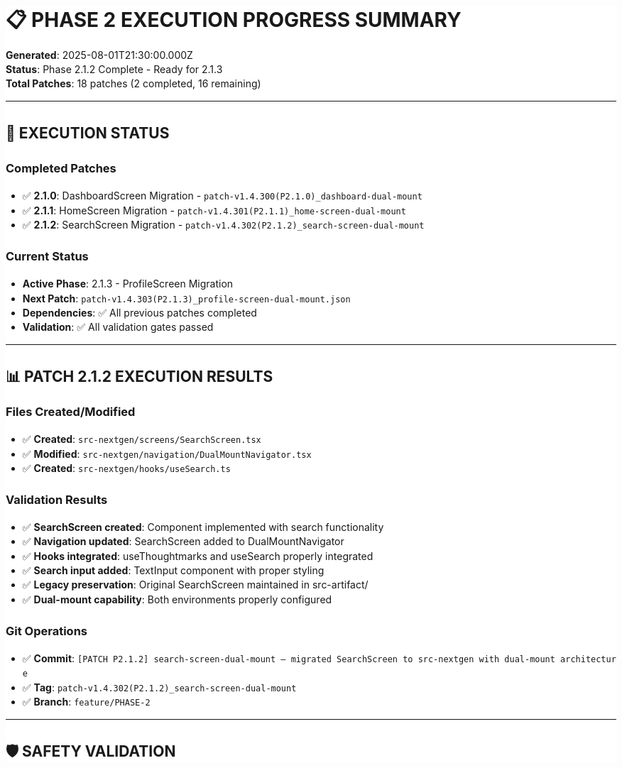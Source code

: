 # 📋 **PHASE 2 EXECUTION PROGRESS SUMMARY**

**Generated**: 2025-08-01T21:30:00.000Z  
**Status**: Phase 2.1.2 Complete - Ready for 2.1.3  
**Total Patches**: 18 patches (2 completed, 16 remaining)  

---

## 🎯 **EXECUTION STATUS**

### **Completed Patches**
- ✅ **2.1.0**: DashboardScreen Migration - `patch-v1.4.300(P2.1.0)_dashboard-dual-mount`
- ✅ **2.1.1**: HomeScreen Migration - `patch-v1.4.301(P2.1.1)_home-screen-dual-mount`
- ✅ **2.1.2**: SearchScreen Migration - `patch-v1.4.302(P2.1.2)_search-screen-dual-mount`

### **Current Status**
- **Active Phase**: 2.1.3 - ProfileScreen Migration
- **Next Patch**: `patch-v1.4.303(P2.1.3)_profile-screen-dual-mount.json`
- **Dependencies**: ✅ All previous patches completed
- **Validation**: ✅ All validation gates passed

---

## 📊 **PATCH 2.1.2 EXECUTION RESULTS**

### **Files Created/Modified**
- ✅ **Created**: `src-nextgen/screens/SearchScreen.tsx`
- ✅ **Modified**: `src-nextgen/navigation/DualMountNavigator.tsx`
- ✅ **Created**: `src-nextgen/hooks/useSearch.ts`

### **Validation Results**
- ✅ **SearchScreen created**: Component implemented with search functionality
- ✅ **Navigation updated**: SearchScreen added to DualMountNavigator
- ✅ **Hooks integrated**: useThoughtmarks and useSearch properly integrated
- ✅ **Search input added**: TextInput component with proper styling
- ✅ **Legacy preservation**: Original SearchScreen maintained in src-artifact/
- ✅ **Dual-mount capability**: Both environments properly configured

### **Git Operations**
- ✅ **Commit**: `[PATCH P2.1.2] search-screen-dual-mount — migrated SearchScreen to src-nextgen with dual-mount architecture`
- ✅ **Tag**: `patch-v1.4.302(P2.1.2)_search-screen-dual-mount`
- ✅ **Branch**: `feature/PHASE-2`

---

## 🛡️ **SAFETY VALIDATION**
